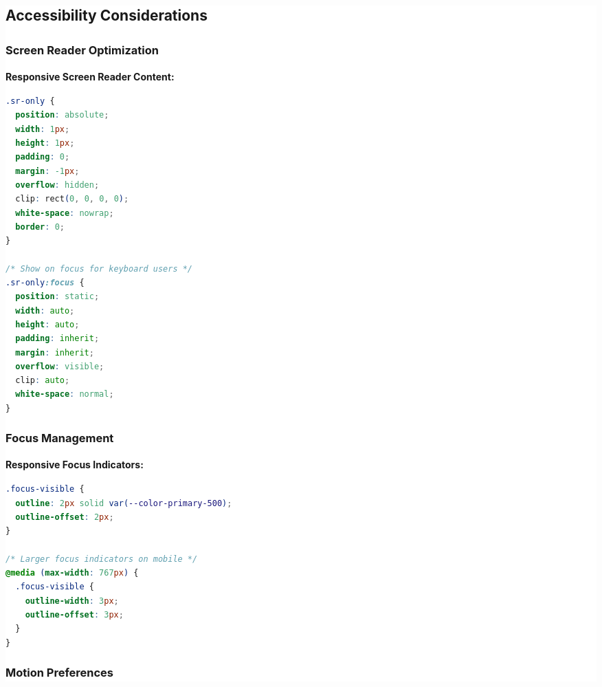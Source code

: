 
## Accessibility Considerations

### Screen Reader Optimization

**Responsive Screen Reader Content:**
```css
.sr-only {
  position: absolute;
  width: 1px;
  height: 1px;
  padding: 0;
  margin: -1px;
  overflow: hidden;
  clip: rect(0, 0, 0, 0);
  white-space: nowrap;
  border: 0;
}

/* Show on focus for keyboard users */
.sr-only:focus {
  position: static;
  width: auto;
  height: auto;
  padding: inherit;
  margin: inherit;
  overflow: visible;
  clip: auto;
  white-space: normal;
}
```

### Focus Management

**Responsive Focus Indicators:**
```css
.focus-visible {
  outline: 2px solid var(--color-primary-500);
  outline-offset: 2px;
}

/* Larger focus indicators on mobile */
@media (max-width: 767px) {
  .focus-visible {
    outline-width: 3px;
    outline-offset: 3px;
  }
}
```

### Motion Preferences
